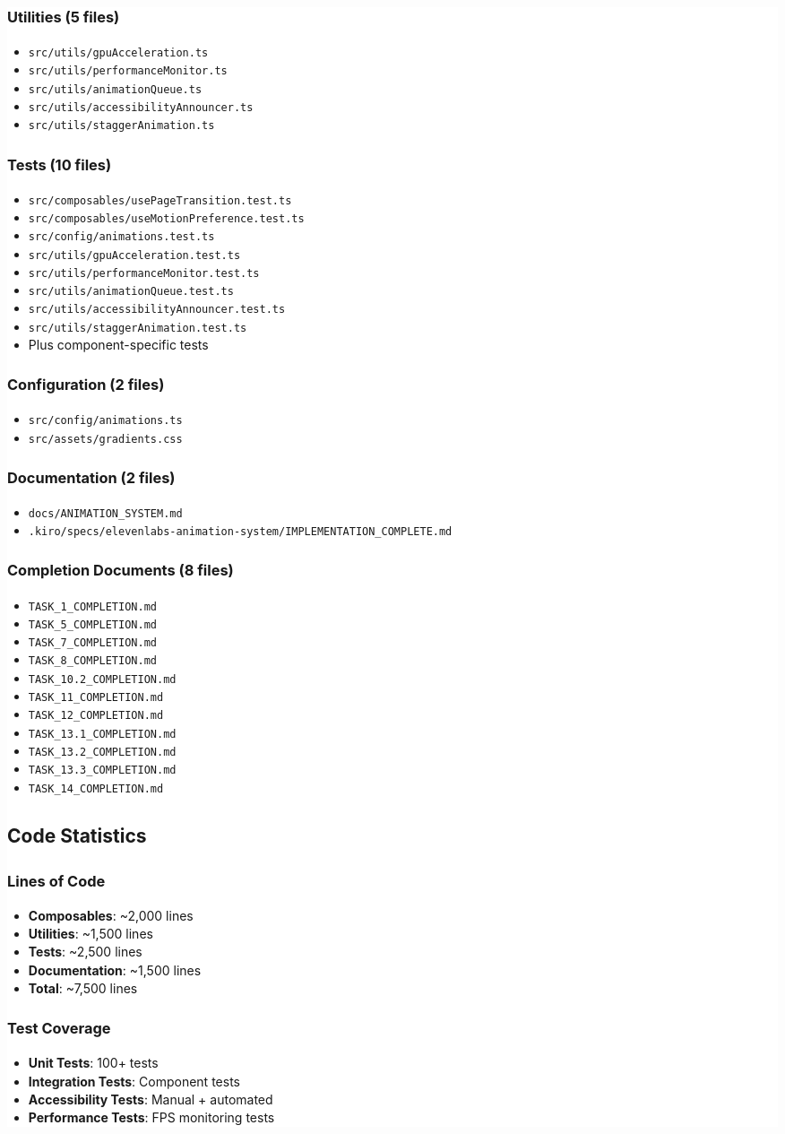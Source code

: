 ### Utilities (5 files)
- `src/utils/gpuAcceleration.ts`
- `src/utils/performanceMonitor.ts`
- `src/utils/animationQueue.ts`
- `src/utils/accessibilityAnnouncer.ts`
- `src/utils/staggerAnimation.ts`

### Tests (10 files)
- `src/composables/usePageTransition.test.ts`
- `src/composables/useMotionPreference.test.ts`
- `src/config/animations.test.ts`
- `src/utils/gpuAcceleration.test.ts`
- `src/utils/performanceMonitor.test.ts`
- `src/utils/animationQueue.test.ts`
- `src/utils/accessibilityAnnouncer.test.ts`
- `src/utils/staggerAnimation.test.ts`
- Plus component-specific tests

### Configuration (2 files)
- `src/config/animations.ts`
- `src/assets/gradients.css`

### Documentation (2 files)
- `docs/ANIMATION_SYSTEM.md`
- `.kiro/specs/elevenlabs-animation-system/IMPLEMENTATION_COMPLETE.md`

### Completion Documents (8 files)
- `TASK_1_COMPLETION.md`
- `TASK_5_COMPLETION.md`
- `TASK_7_COMPLETION.md`
- `TASK_8_COMPLETION.md`
- `TASK_10.2_COMPLETION.md`
- `TASK_11_COMPLETION.md`
- `TASK_12_COMPLETION.md`
- `TASK_13.1_COMPLETION.md`
- `TASK_13.2_COMPLETION.md`
- `TASK_13.3_COMPLETION.md`
- `TASK_14_COMPLETION.md`

## Code Statistics

### Lines of Code
- **Composables**: ~2,000 lines
- **Utilities**: ~1,500 lines
- **Tests**: ~2,500 lines
- **Documentation**: ~1,500 lines
- **Total**: ~7,500 lines

### Test Coverage
- **Unit Tests**: 100+ tests
- **Integration Tests**: Component tests
- **Accessibility Tests**: Manual + automated
- **Performance Tests**: FPS monitoring tests
